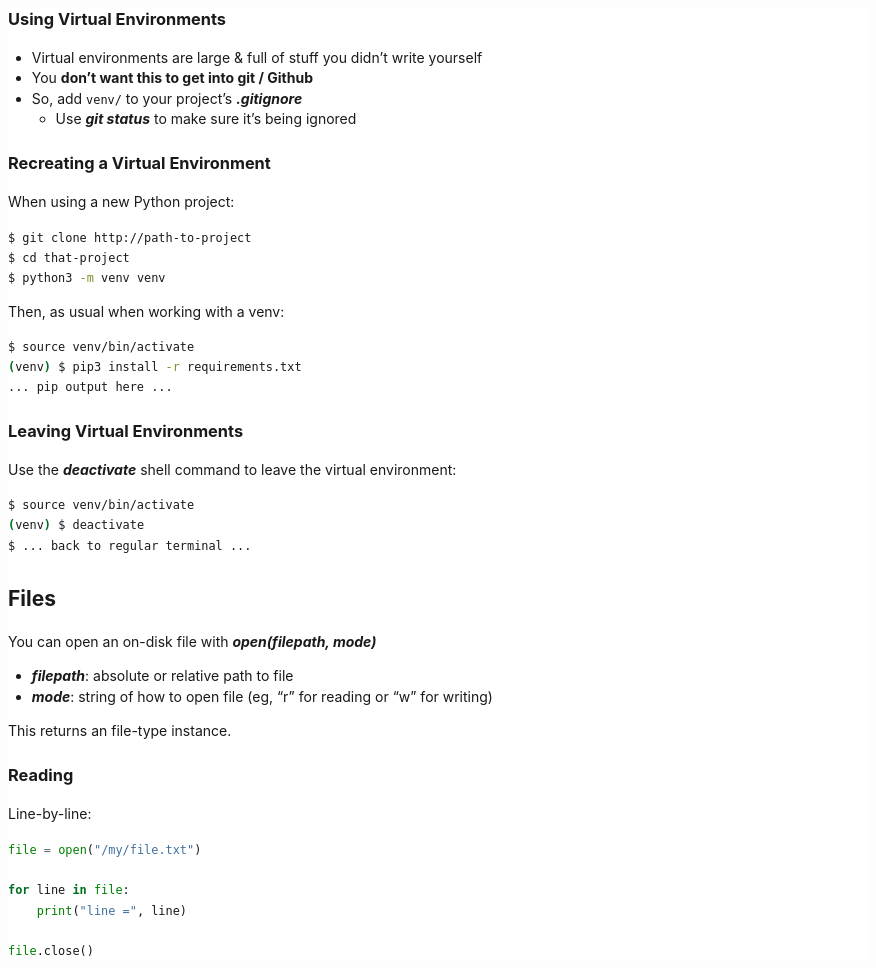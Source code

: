 ### **Using Virtual Environments**

- Virtual environments are large & full of stuff you didn’t write yourself
- You **don’t want this to get into git / Github**
- So, add `venv/` to your project’s ***.gitignore***
    - Use ***git status*** to make sure it’s being ignored

### **Recreating a Virtual Environment**

When using a new Python project:

```bash
$ git clone http://path-to-project
$ cd that-project
$ python3 -m venv venv
```

Then, as usual when working with a venv:

```bash
$ source venv/bin/activate
(venv) $ pip3 install -r requirements.txt
... pip output here ...
```

### **Leaving Virtual Environments**

Use the ***deactivate*** shell command to leave the virtual environment:

```bash
$ source venv/bin/activate
(venv) $ deactivate
$ ... back to regular terminal ...
```

## **Files**

You can open an on-disk file with ***open(filepath, mode)***

- ***filepath***: absolute or relative path to file
- ***mode***: string of how to open file (eg, “r” for reading or “w” for writing)

This returns an file-type instance.

### **Reading**

Line-by-line:

```python
file = open("/my/file.txt")

for line in file:
    print("line =", line)

file.close()
```
